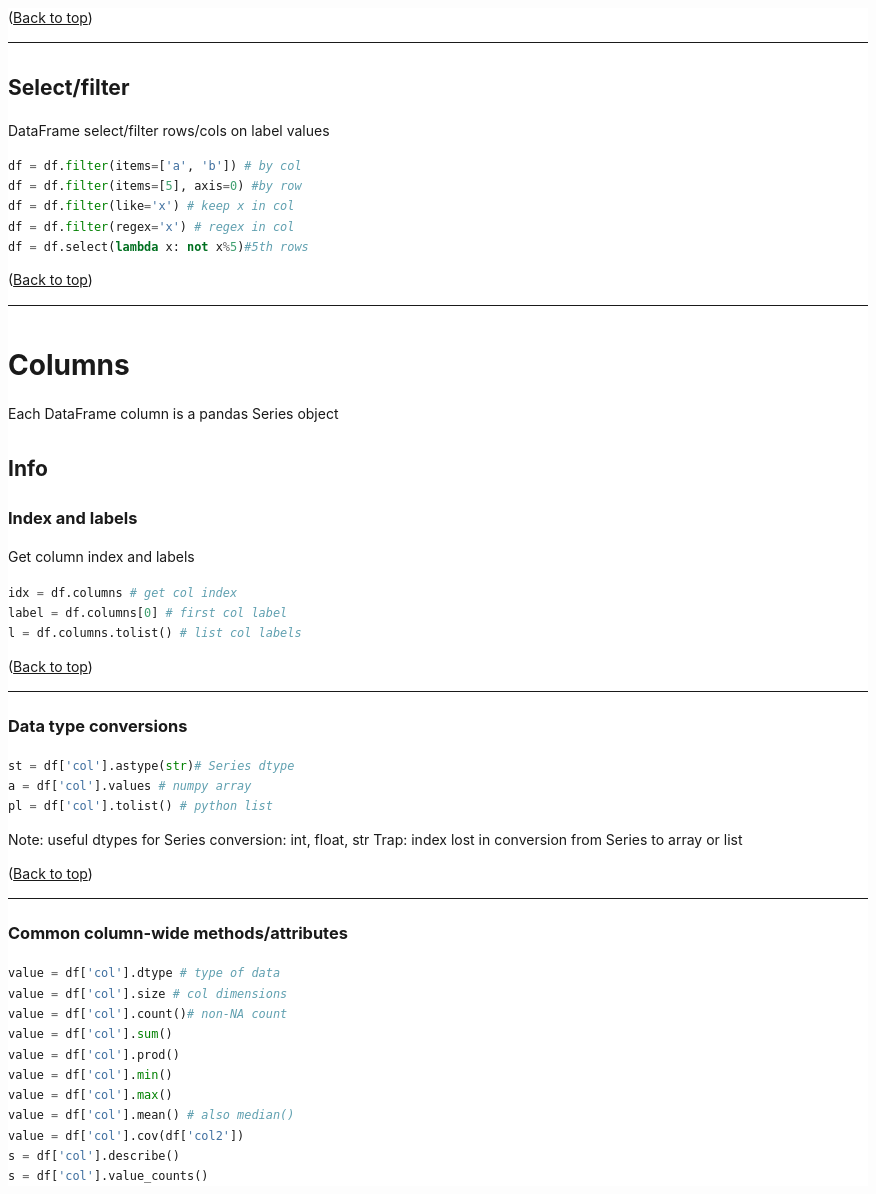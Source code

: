 (<a href="#top">Back to top</a>)
<hr>

## Select/filter
DataFrame select/filter rows/cols on label values

```python
df = df.filter(items=['a', 'b']) # by col
df = df.filter(items=[5], axis=0) #by row
df = df.filter(like='x') # keep x in col
df = df.filter(regex='x') # regex in col
df = df.select(lambda x: not x%5)#5th rows
```

(<a href="#top">Back to top</a>)
<hr>

# Columns

Each DataFrame column is a pandas Series object

## Info

### Index and labels
Get column index and labels

```python
idx = df.columns # get col index
label = df.columns[0] # first col label
l = df.columns.tolist() # list col labels
```

(<a href="#top">Back to top</a>)
<hr>

### Data type conversions
```python
st = df['col'].astype(str)# Series dtype
a = df['col'].values # numpy array
pl = df['col'].tolist() # python list
```
Note: useful dtypes for Series conversion: int, float, str
Trap: index lost in conversion from Series to array or list

(<a href="#top">Back to top</a>)
<hr>

### Common column-wide methods/attributes
```python
value = df['col'].dtype # type of data
value = df['col'].size # col dimensions
value = df['col'].count()# non-NA count
value = df['col'].sum()
value = df['col'].prod()
value = df['col'].min()
value = df['col'].max()
value = df['col'].mean() # also median()
value = df['col'].cov(df['col2'])
s = df['col'].describe()
s = df['col'].value_counts()
```
